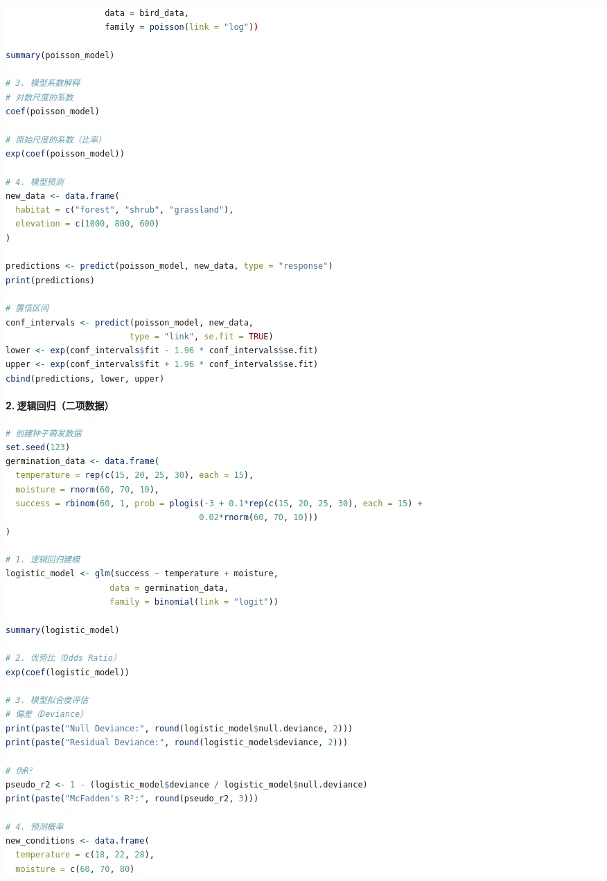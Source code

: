```r
                    data = bird_data, 
                    family = poisson(link = "log"))

summary(poisson_model)

# 3. 模型系数解释
# 对数尺度的系数
coef(poisson_model)

# 原始尺度的系数（比率）
exp(coef(poisson_model))

# 4. 模型预测
new_data <- data.frame(
  habitat = c("forest", "shrub", "grassland"),
  elevation = c(1000, 800, 600)
)

predictions <- predict(poisson_model, new_data, type = "response")
print(predictions)

# 置信区间
conf_intervals <- predict(poisson_model, new_data, 
                         type = "link", se.fit = TRUE)
lower <- exp(conf_intervals$fit - 1.96 * conf_intervals$se.fit)
upper <- exp(conf_intervals$fit + 1.96 * conf_intervals$se.fit)
cbind(predictions, lower, upper)
```

#### 2. 逻辑回归（二项数据）
```r
# 创建种子萌发数据
set.seed(123)
germination_data <- data.frame(
  temperature = rep(c(15, 20, 25, 30), each = 15),
  moisture = rnorm(60, 70, 10),
  success = rbinom(60, 1, prob = plogis(-3 + 0.1*rep(c(15, 20, 25, 30), each = 15) + 
                                       0.02*rnorm(60, 70, 10)))
)

# 1. 逻辑回归建模
logistic_model <- glm(success ~ temperature + moisture, 
                     data = germination_data,
                     family = binomial(link = "logit"))

summary(logistic_model)

# 2. 优势比（Odds Ratio）
exp(coef(logistic_model))

# 3. 模型拟合度评估
# 偏差（Deviance）
print(paste("Null Deviance:", round(logistic_model$null.deviance, 2)))
print(paste("Residual Deviance:", round(logistic_model$deviance, 2)))

# 伪R²
pseudo_r2 <- 1 - (logistic_model$deviance / logistic_model$null.deviance)
print(paste("McFadden's R²:", round(pseudo_r2, 3)))

# 4. 预测概率
new_conditions <- data.frame(
  temperature = c(18, 22, 28),
  moisture = c(60, 70, 80)
```